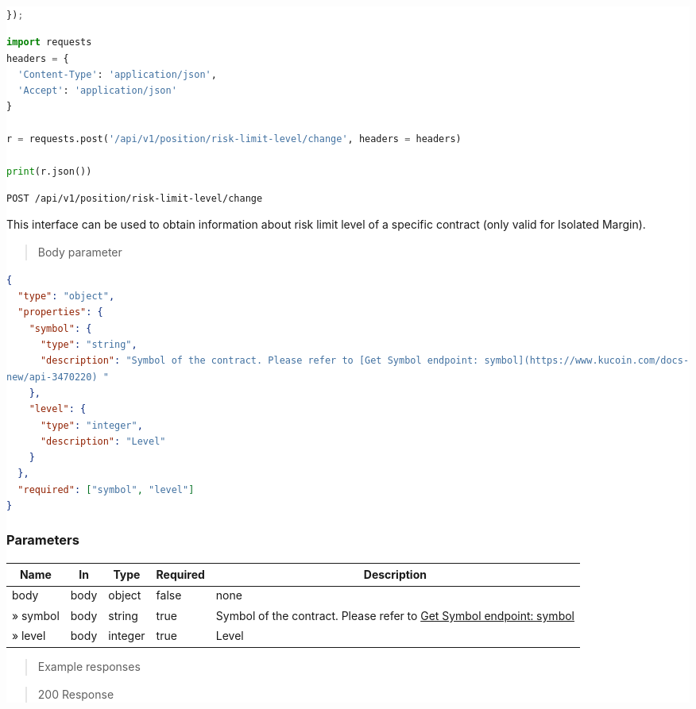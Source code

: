 ```javascript
});

```

```python
import requests
headers = {
  'Content-Type': 'application/json',
  'Accept': 'application/json'
}

r = requests.post('/api/v1/position/risk-limit-level/change', headers = headers)

print(r.json())

```

`POST /api/v1/position/risk-limit-level/change`

This interface can be used to obtain information about risk limit level of a
specific contract (only valid for Isolated Margin).

> Body parameter

```json
{
  "type": "object",
  "properties": {
    "symbol": {
      "type": "string",
      "description": "Symbol of the contract. Please refer to [Get Symbol endpoint: symbol](https://www.kucoin.com/docs-new/api-3470220) "
    },
    "level": {
      "type": "integer",
      "description": "Level"
    }
  },
  "required": ["symbol", "level"]
}
```

<h3 id="modify-isolated-margin-risk-limit-parameters">Parameters</h3>

| Name     | In   | Type    | Required | Description                                                                                                        |
| -------- | ---- | ------- | -------- | ------------------------------------------------------------------------------------------------------------------ |
| body     | body | object  | false    | none                                                                                                               |
| » symbol | body | string  | true     | Symbol of the contract. Please refer to [Get Symbol endpoint: symbol](https://www.kucoin.com/docs-new/api-3470220) |
| » level  | body | integer | true     | Level                                                                                                              |

> Example responses

> 200 Response
